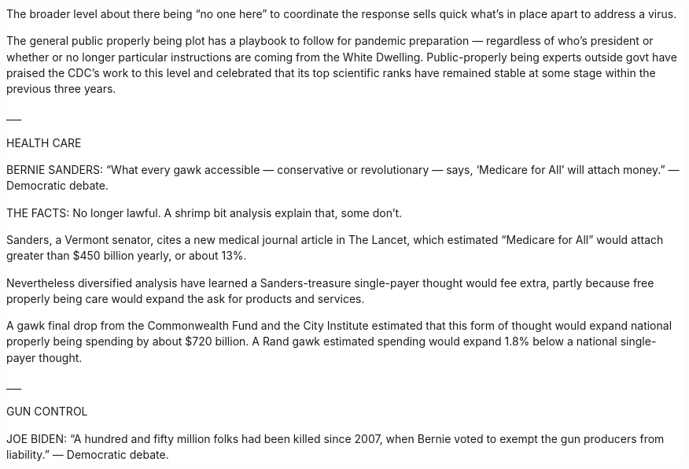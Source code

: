   <p class="Component-root-0-2-76 Component-p-0-2-68">
    The broader level about there being “no one here” to coordinate the response sells quick what’s in place apart to address a virus.
  </p>
  
  <p class="Component-root-0-2-76 Component-p-0-2-68">
    The general public properly being plot has a playbook to follow for pandemic preparation — regardless of who’s president or whether or no longer particular instructions are coming from the White Dwelling. Public-properly being experts outside govt have praised the CDC’s work to this level and celebrated that its top scientific ranks have remained stable at some stage within the previous three years.
  </p>
  
  <p class="Component-root-0-2-76 Component-p-0-2-68">
    ___
  </p>
  
  <p class="Component-root-0-2-76 Component-p-0-2-68">
    HEALTH CARE
  </p>
  
  <p class="Component-root-0-2-76 Component-p-0-2-68">
    BERNIE SANDERS: “What every gawk accessible — conservative or revolutionary — says, ‘Medicare for All’ will attach money.” — Democratic debate.
  </p>
  
  <p class="Component-root-0-2-76 Component-p-0-2-68">
    THE FACTS: No longer lawful. A shrimp bit analysis explain that, some don’t.
  </p>
  
  <p class="Component-root-0-2-76 Component-p-0-2-68">
    Sanders, a Vermont senator, cites a new medical journal article in The Lancet, which estimated “Medicare for All” would attach greater than $450 billion yearly, or about 13%.
  </p>
  
  <p class="Component-root-0-2-76 Component-p-0-2-68">
    Nevertheless diversified analysis have learned a Sanders-treasure single-payer thought would fee extra, partly because free properly being care would expand the ask for products and services.
  </p>
  
  <p class="Component-root-0-2-76 Component-p-0-2-68">
    A gawk final drop from the Commonwealth Fund and the City Institute estimated that this form of thought would expand national properly being spending by about $720 billion. A Rand gawk estimated spending would expand 1.8% below a national single-payer thought.
  </p>
  
  <p class="Component-root-0-2-76 Component-p-0-2-68">
    ___
  </p>
  
  <p class="Component-root-0-2-76 Component-p-0-2-68">
    GUN CONTROL
  </p>
  
  <p class="Component-root-0-2-76 Component-p-0-2-68">
    JOE BIDEN: “A hundred and fifty million folks had been killed since 2007, when Bernie voted to exempt the gun producers from liability.” — Democratic debate.
  </p>
  